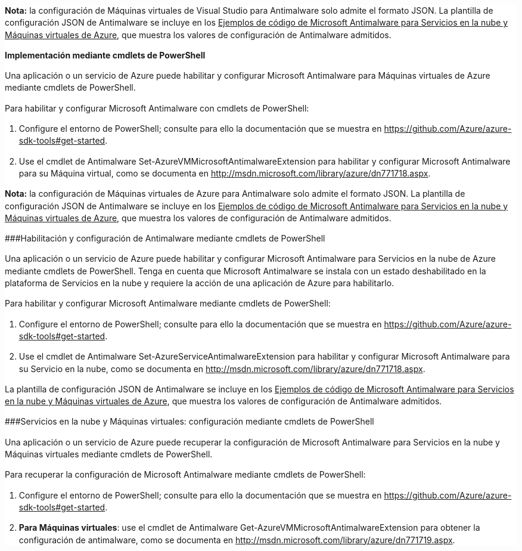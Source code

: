 **Nota:** la configuración de Máquinas virtuales de Visual Studio para Antimalware solo admite el formato JSON. La plantilla de configuración JSON de Antimalware se incluye en los [Ejemplos de código de Microsoft Antimalware para Servicios en la nube y Máquinas virtuales de Azure](http://aka.ms/amazsamples "Ejemplos de código de Microsoft Antimalware para Servicios en la nube y Máquinas virtuales de Azure"), que muestra los valores de configuración de Antimalware admitidos.

**Implementación mediante cmdlets de PowerShell**

Una aplicación o un servicio de Azure puede habilitar y configurar Microsoft Antimalware para Máquinas virtuales de Azure mediante cmdlets de PowerShell.

Para habilitar y configurar Microsoft Antimalware con cmdlets de PowerShell:

1. Configure el entorno de PowerShell; consulte para ello la documentación que se muestra en <https://github.com/Azure/azure-sdk-tools#get-started>.

2. Use el cmdlet de Antimalware Set-AzureVMMicrosoftAntimalwareExtension para habilitar y configurar Microsoft Antimalware para su Máquina virtual, como se documenta en <http://msdn.microsoft.com/library/azure/dn771718.aspx>.

**Nota:** la configuración de Máquinas virtuales de Azure para Antimalware solo admite el formato JSON. La plantilla de configuración JSON de Antimalware se incluye en los [Ejemplos de código de Microsoft Antimalware para Servicios en la nube y Máquinas virtuales de Azure](http://aka.ms/amazsamples "Ejemplos de código de Microsoft Antimalware para Servicios en la nube y Máquinas virtuales de Azure"), que muestra los valores de configuración de Antimalware admitidos.

###Habilitación y configuración de Antimalware mediante cmdlets de PowerShell

Una aplicación o un servicio de Azure puede habilitar y configurar Microsoft Antimalware para Servicios en la nube de Azure mediante cmdlets de PowerShell. Tenga en cuenta que Microsoft Antimalware se instala con un estado deshabilitado en la plataforma de Servicios en la nube y requiere la acción de una aplicación de Azure para habilitarlo.

Para habilitar y configurar Microsoft Antimalware mediante cmdlets de PowerShell:

1.  Configure el entorno de PowerShell; consulte para ello la documentación que se muestra en <https://github.com/Azure/azure-sdk-tools#get-started>.

2.  Use el cmdlet de Antimalware Set-AzureServiceAntimalwareExtension para habilitar y configurar Microsoft Antimalware para su Servicio en la nube, como se documenta en <http://msdn.microsoft.com/library/azure/dn771718.aspx>.

La plantilla de configuración JSON de Antimalware se incluye en los [Ejemplos de código de Microsoft Antimalware para Servicios en la nube y Máquinas virtuales de Azure](http://aka.ms/amazsamples "Ejemplos de código de Microsoft Antimalware para Servicios en la nube y Máquinas virtuales de Azure"), que muestra los valores de configuración de Antimalware admitidos.

###Servicios en la nube y Máquinas virtuales: configuración mediante cmdlets de PowerShell

Una aplicación o un servicio de Azure puede recuperar la configuración de Microsoft Antimalware para Servicios en la nube y Máquinas virtuales mediante cmdlets de PowerShell.

Para recuperar la configuración de Microsoft Antimalware mediante cmdlets de PowerShell:

1.  Configure el entorno de PowerShell; consulte para ello la documentación que se muestra en <https://github.com/Azure/azure-sdk-tools#get-started>.

2.  **Para Máquinas virtuales**: use el cmdlet de Antimalware Get-AzureVMMicrosoftAntimalwareExtension para obtener la configuración de antimalware, como se documenta en <http://msdn.microsoft.com/library/azure/dn771719.aspx>.
